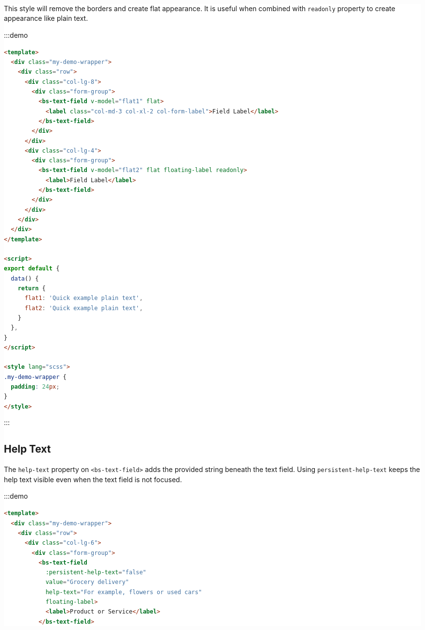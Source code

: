 This style will remove the borders and create flat appearance. It is useful when combined with 
`readonly` property to create appearance like plain text.

:::demo
```html
<template>
  <div class="my-demo-wrapper">
    <div class="row">
      <div class="col-lg-8">
        <div class="form-group">
          <bs-text-field v-model="flat1" flat>
            <label class="col-md-3 col-xl-2 col-form-label">Field Label</label>
          </bs-text-field>
        </div>
      </div>
      <div class="col-lg-4">
        <div class="form-group">
          <bs-text-field v-model="flat2" flat floating-label readonly>
            <label>Field Label</label>
          </bs-text-field>
        </div>
      </div>
    </div>
  </div>
</template>

<script>
export default {
  data() {
    return {
      flat1: 'Quick example plain text',
      flat2: 'Quick example plain text',
    }
  },
}
</script>

<style lang="scss">
.my-demo-wrapper {
  padding: 24px;
}
</style>
```
:::


## Help Text

The `help-text` property on `<bs-text-field>` adds the provided string beneath the text field.
Using `persistent-help-text` keeps the help text visible even when the text field is not focused.

:::demo
```html
<template>
  <div class="my-demo-wrapper">
    <div class="row">
      <div class="col-lg-6">
        <div class="form-group">
          <bs-text-field 
            :persistent-help-text="false"
            value="Grocery delivery" 
            help-text="For example, flowers or used cars" 
            floating-label>
            <label>Product or Service</label>
          </bs-text-field>
```